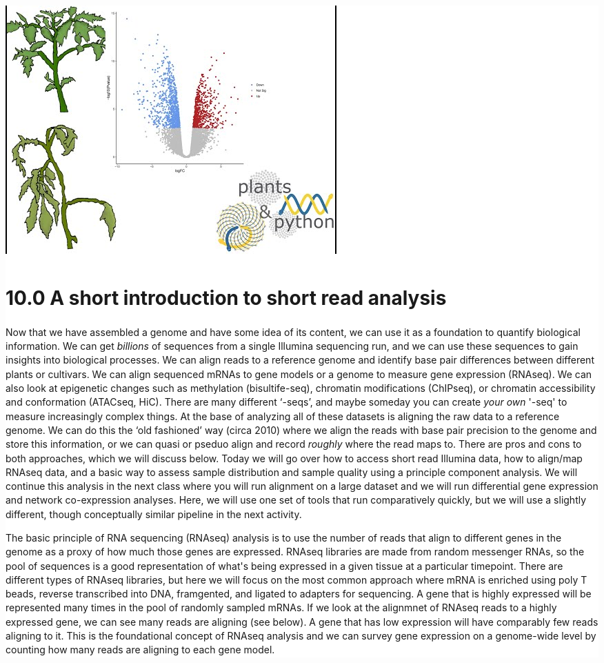 ![plants_python_logo.jpg](assets/output_10_0/output_7_0.jpg)

# 10.0 A short introduction to short read analysis

Now that we have assembled a genome and have some idea of its content, we can use it as a foundation to quantify biological information. We can get _billions_ of sequences from a single Illumina sequencing run, and we can use these sequences to gain insights into biological processes. We can align reads to a reference genome and identify base pair differences between different plants or cultivars. We can align sequenced mRNAs to gene models or a genome to measure gene expression (RNAseq). We can also look at epigenetic changes such as methylation (bisultife-seq), chromatin modifications (ChIPseq), or chromatin accessibility and conformation (ATACseq, HiC). There are many different ‘-seqs’, and maybe someday you can create _your own_ '-seq' to measure increasingly complex things. At the base of analyzing all of these datasets is aligning the raw data to a reference genome. We can do this the ‘old fashioned’ way (circa 2010) where we align the reads with base pair precision to the genome and store this information, or we can quasi or pseduo align and record _roughly_ where the read maps to. There are pros and cons to both approaches, which we will discuss below. 
Today we will go over how to access short read Illumina data, how to align/map RNAseq data, and a basic way to assess sample distribution and sample quality using a principle component analysis. We will continue this analysis in the next class where you will run alignment on a large dataset and we will run differential gene expression and network co-expression analyses. Here, we will use one set of tools that run comparatively quickly, but we will use a slightly different, though conceptually similar pipeline in the next activity. 

The basic principle of RNA sequencing (RNAseq) analysis is to use the number of reads that align to different genes in the genome as a proxy of how much those genes are expressed. RNAseq libraries are made from random messenger RNAs, so the pool of sequences is a good representation of what's being expressed in a given tissue at a particular timepoint. There are different types of RNAseq libraries, but here we will focus on the most common approach where mRNA is enriched using poly T beads, reverse transcribed into DNA, framgented, and ligated to adapters for sequencing. A gene that is highly expressed will be represented many times in the pool of randomly sampled mRNAs. If we look at the alignmnet of RNAseq reads to a highly expressed gene, we can see many reads are aligning (see below). A gene that has low expression will have comparably few reads aligning to it. This is the foundational concept of RNAseq analysis and we can survey gene expression on a genome-wide level by counting how many reads are aligning to each gene model.